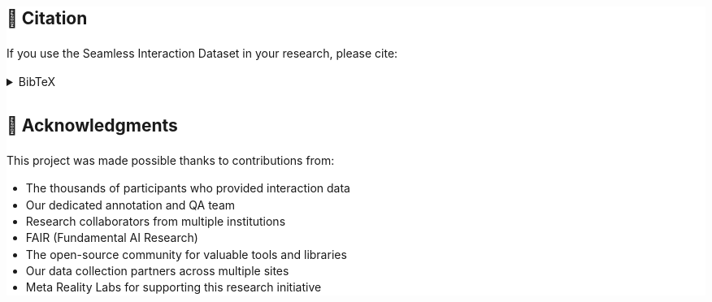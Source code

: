 
## 📑 Citation

If you use the Seamless Interaction Dataset in your research, please cite:

<details><summary>BibTeX</summary></details>

## 🙏 Acknowledgments

This project was made possible thanks to contributions from:

- The thousands of participants who provided interaction data
- Our dedicated annotation and QA team
- Research collaborators from multiple institutions
- FAIR (Fundamental AI Research)
- The open-source community for valuable tools and libraries
- Our data collection partners across multiple sites
- Meta Reality Labs for supporting this research initiative
